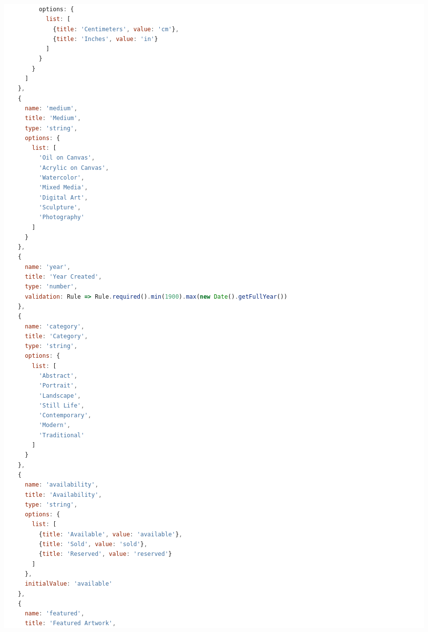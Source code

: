 ```javascript
          options: {
            list: [
              {title: 'Centimeters', value: 'cm'},
              {title: 'Inches', value: 'in'}
            ]
          }
        }
      ]
    },
    {
      name: 'medium',
      title: 'Medium',
      type: 'string',
      options: {
        list: [
          'Oil on Canvas',
          'Acrylic on Canvas',
          'Watercolor',
          'Mixed Media',
          'Digital Art',
          'Sculpture',
          'Photography'
        ]
      }
    },
    {
      name: 'year',
      title: 'Year Created',
      type: 'number',
      validation: Rule => Rule.required().min(1900).max(new Date().getFullYear())
    },
    {
      name: 'category',
      title: 'Category',
      type: 'string',
      options: {
        list: [
          'Abstract',
          'Portrait',
          'Landscape',
          'Still Life',
          'Contemporary',
          'Modern',
          'Traditional'
        ]
      }
    },
    {
      name: 'availability',
      title: 'Availability',
      type: 'string',
      options: {
        list: [
          {title: 'Available', value: 'available'},
          {title: 'Sold', value: 'sold'},
          {title: 'Reserved', value: 'reserved'}
        ]
      },
      initialValue: 'available'
    },
    {
      name: 'featured',
      title: 'Featured Artwork',
```